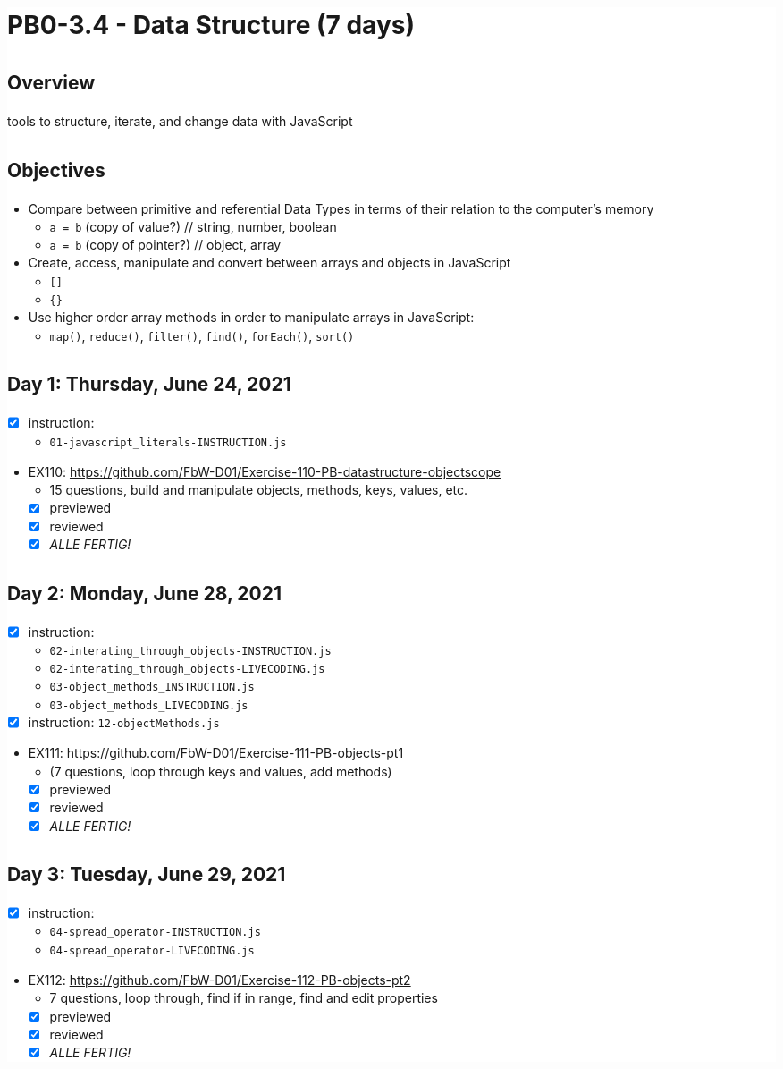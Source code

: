 # PB0-3.4 - Data Structure (7 days)

## Overview

tools to structure, iterate, and change data with JavaScript

## 	Objectives

- Compare between primitive and referential Data Types in terms of their relation to the computer’s memory
	- `a = b` (copy of value?) // string, number, boolean
	- `a = b` (copy of pointer?) // object, array
- Create, access, manipulate and convert between arrays and objects in JavaScript
	- `[]`
	- `{}`
- Use higher order array methods in order to manipulate arrays in JavaScript: 
	- `map()`, `reduce()`, `filter()`, `find()`, `forEach()`, `sort()`

## Day 1: Thursday, June 24, 2021

- [x] instruction: 
	- `01-javascript_literals-INSTRUCTION.js`
- EX110: https://github.com/FbW-D01/Exercise-110-PB-datastructure-objectscope 
	- 15 questions, build and manipulate objects, methods, keys, values, etc.
	- [x] previewed
	- [x] reviewed
	- [x] *ALLE FERTIG!* 

## Day 2: Monday, June 28, 2021

- [x] instruction: 
	- `02-interating_through_objects-INSTRUCTION.js`
	- `02-interating_through_objects-LIVECODING.js`
	- `03-object_methods_INSTRUCTION.js`
	- `03-object_methods_LIVECODING.js`
- [x] instruction: `12-objectMethods.js`
- EX111: https://github.com/FbW-D01/Exercise-111-PB-objects-pt1 
	- (7 questions, loop through keys and values, add methods)
	- [x] previewed
	- [x] reviewed
	- [x] *ALLE FERTIG!* 

## Day 3: Tuesday, June 29, 2021

- [x] instruction: 
	- `04-spread_operator-INSTRUCTION.js`
	- `04-spread_operator-LIVECODING.js`
- EX112: https://github.com/FbW-D01/Exercise-112-PB-objects-pt2 
	- 7 questions, loop through, find if in range, find and edit properties
	- [x] previewed
	- [x] reviewed
	- [x] *ALLE FERTIG!* 
